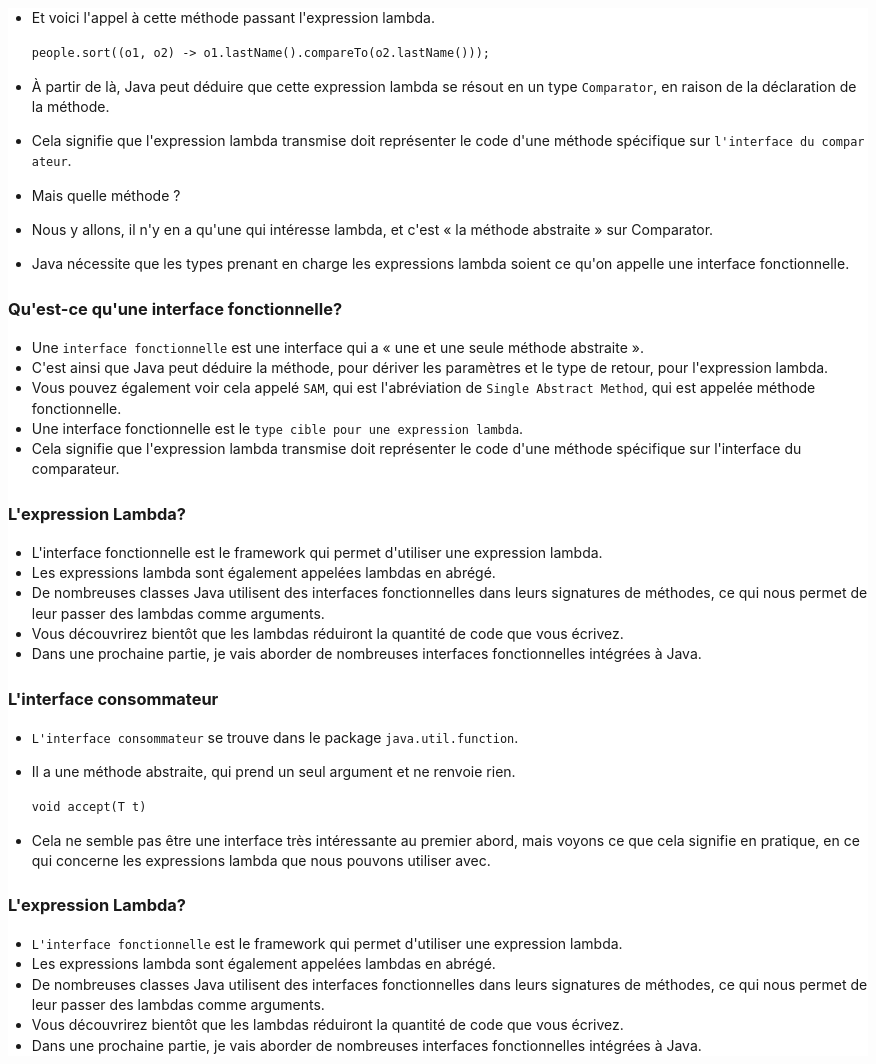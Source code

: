 + Et voici l'appel à cette méthode passant l'expression lambda.

      people.sort((o1, o2) -> o1.lastName().compareTo(o2.lastName()));

+ À partir de là, Java peut déduire que cette expression lambda se résout en un type `Comparator`, en raison de la déclaration de la méthode.
+ Cela signifie que l'expression lambda transmise doit représenter le code d'une méthode spécifique sur `l'interface du comparateur`.
+ Mais quelle méthode ?
+ Nous y allons, il n'y en a qu'une qui intéresse lambda, et c'est « la méthode abstraite » sur Comparator.
+ Java nécessite que les types prenant en charge les expressions lambda soient ce qu'on appelle une interface fonctionnelle.


### **Qu'est-ce qu'une interface fonctionnelle?**
+ Une `interface fonctionnelle`  est une interface qui a « une et une seule méthode abstraite ».
+ C'est ainsi que Java peut déduire la méthode, pour dériver les paramètres et le type de retour, pour l'expression lambda.
+ Vous pouvez également voir cela appelé `SAM`, qui est l'abréviation de `Single Abstract Method`, qui est appelée méthode fonctionnelle.
+ Une interface fonctionnelle est le `type cible pour une expression lambda`.
+ Cela signifie que l'expression lambda transmise doit représenter le code d'une méthode spécifique sur l'interface du comparateur.


### **L'expression Lambda?**
+ L'interface fonctionnelle est le framework qui permet d'utiliser une expression lambda.
+ Les expressions lambda sont également appelées lambdas en abrégé.
+ De nombreuses classes Java utilisent des interfaces fonctionnelles dans leurs signatures de méthodes, ce qui nous permet de leur passer des lambdas comme arguments.
+ Vous découvrirez bientôt que les lambdas réduiront la quantité de code que vous écrivez.
+ Dans une prochaine partie, je vais aborder de nombreuses interfaces fonctionnelles intégrées à Java.

### **L'interface consommateur**
+ `L'interface consommateur` se trouve dans le package `java.util.function`.
+ Il a une méthode abstraite, qui prend un seul argument et ne renvoie rien.

      void accept(T t)

+ Cela ne semble pas être une interface très intéressante au premier abord, mais voyons ce que cela signifie en pratique, en ce qui concerne les expressions lambda que nous pouvons utiliser avec.


### **L'expression Lambda?**
+ `L'interface fonctionnelle` est le framework qui permet d'utiliser une expression lambda.
+ Les expressions lambda sont également appelées lambdas en abrégé.
+ De nombreuses classes Java utilisent des interfaces fonctionnelles dans leurs signatures de méthodes, ce qui nous permet de leur passer des lambdas comme arguments.
+ Vous découvrirez bientôt que les lambdas réduiront la quantité de code que vous écrivez.
+ Dans une prochaine partie, je vais aborder de nombreuses interfaces fonctionnelles intégrées à Java.
